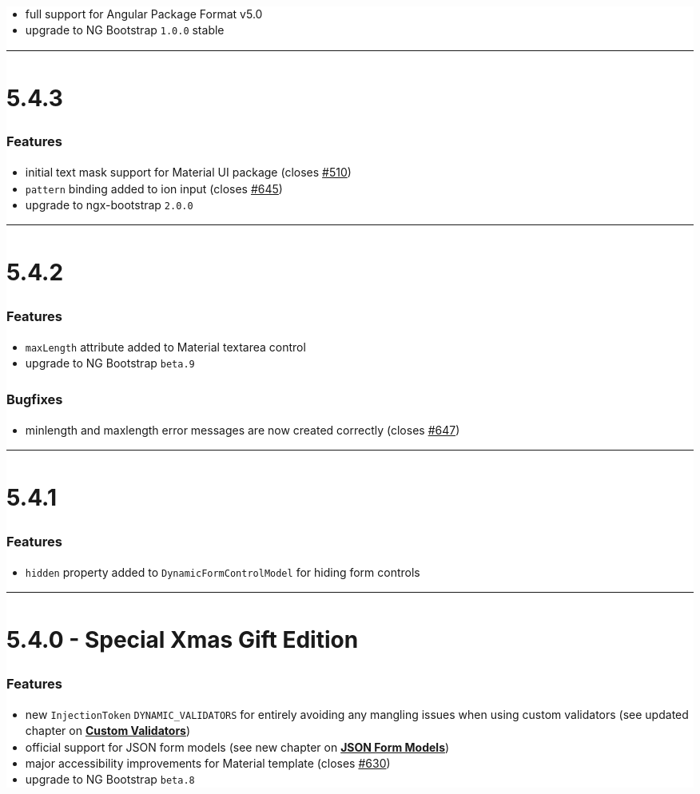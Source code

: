 * full support for Angular Package Format v5.0
* upgrade to NG Bootstrap `1.0.0` stable

***

# 5.4.3

### **Features**

* initial text mask support for Material UI package (closes [#510](https://github.com/vinothsubramanian/ss-dynamic-forms/issues/510))
* `pattern` binding added to ion input (closes [#645](https://github.com/vinothsubramanian/ss-dynamic-forms/issues/645))
* upgrade to ngx-bootstrap `2.0.0`

***

# 5.4.2

### **Features**

* `maxLength` attribute added to Material textarea control
* upgrade to NG Bootstrap `beta.9`

### **Bugfixes**

* minlength and maxlength error messages are now created correctly (closes [#647](https://github.com/vinothsubramanian/ss-dynamic-forms/issues/647))

***

# 5.4.1

### **Features**

* `hidden` property added to `DynamicFormControlModel` for hiding form controls

***

# 5.4.0 - Special Xmas Gift Edition

### **Features**

* new `InjectionToken` `DYNAMIC_VALIDATORS` for entirely avoiding any mangling issues when using custom validators
(see updated chapter on [**Custom Validators**](https://github.com/vinothsubramanian/ss-dynamic-forms#custom-validators))
* official support for JSON form models (see new chapter on [**JSON Form Models**](https://github.com/vinothsubramanian/ss-dynamic-forms#json-form-models))
* major accessibility improvements for Material template (closes [#630](https://github.com/vinothsubramanian/ss-dynamic-forms/issues/630))
* upgrade to NG Bootstrap `beta.8`
